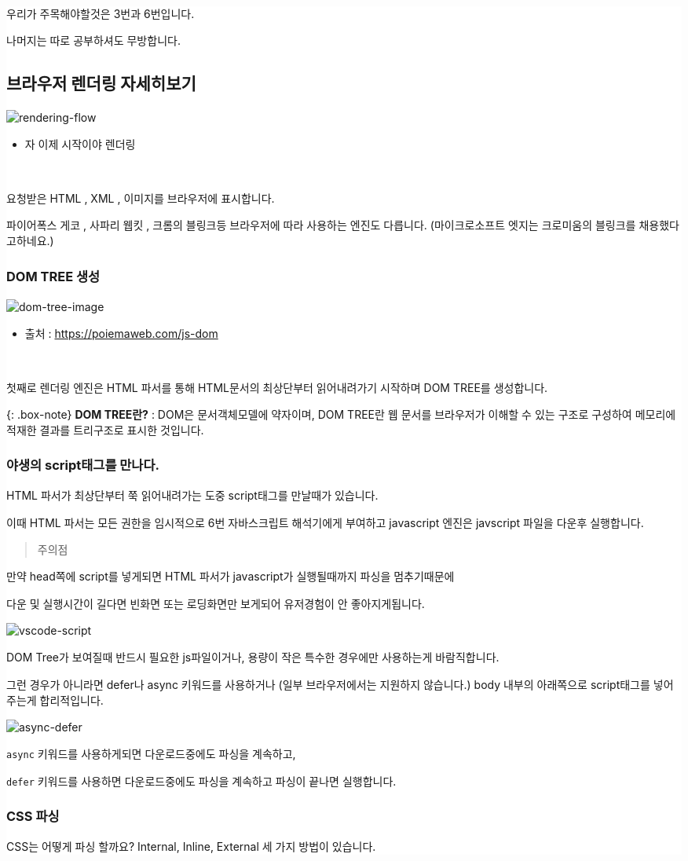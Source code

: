 우리가 주목해야할것은 3번과 6번입니다.

나머지는 따로 공부하셔도 무방합니다.

## 브라우저 렌더링 자세히보기

![rendering-flow](https://blog.kakaocdn.net/dn/bKz1JU/btqJrw2fQJ7/eLL2cnMhL9CZOixSbnrRtK/img.png)

- 자 이제 시작이야 렌더링

<br/>

요청받은 HTML , XML , 이미지를 브라우저에 표시합니다.

파이어폭스 게코 , 사파리 웹킷 , 크롬의 블링크등 브라우저에 따라 사용하는 엔진도 다릅니다. (마이크로소프트 엣지는 크로미움의 블링크를 채용했다고하네요.)

### DOM TREE 생성

![dom-tree-image](https://poiemaweb.com/img/HTMLElement.png)

- 출처 : https://poiemaweb.com/js-dom

<br/>

첫째로 렌더링 엔진은 HTML 파서를 통해 HTML문서의 최상단부터 읽어내려가기 시작하며 DOM TREE를 생성합니다.

{: .box-note}
**DOM TREE란?** : DOM은 문서객체모델에 약자이며, DOM TREE란 웹 문서를 브라우저가 이해할 수 있는 구조로 구성하여 메모리에 적재한 결과를 트리구조로 표시한 것입니다.

### 야생의 script태그를 만나다.

HTML 파서가 최상단부터 쭉 읽어내려가는 도중 script태그를 만날때가 있습니다.

이때 HTML 파서는 모든 권한을 임시적으로 6번 자바스크립트 해석기에게 부여하고 javascript 엔진은 javscript 파일을 다운후 실행합니다.


> 주의점

만약 head쪽에 script를 넣게되면 HTML 파서가 javascript가 실행될때까지 파싱을 멈추기때문에 

다운 및 실행시간이 길다면 빈화면 또는 로딩화면만 보게되어 유저경험이 안 좋아지게됩니다.

![vscode-script](https://images.velog.io/images/noah071610/post/3d010f9f-8dee-4648-851a-78fff4e12843/image.png)

DOM Tree가 보여질때 반드시 필요한 js파일이거나, 용량이 작은 특수한 경우에만 사용하는게 바람직합니다.

그런 경우가 아니라면 defer나 async 키워드를 사용하거나 (일부 브라우저에서는 지원하지 않습니다.) body 내부의 아래쪽으로 script태그를 넣어주는게 합리적입니다.

![async-defer](https://kimlog.me/static/7b56046cd820d53017f5fa7124ba2255/44a54/script_load.png)

`async` 키워드를 사용하게되면 다운로드중에도 파싱을 계속하고,

`defer` 키워드를 사용하면 다운로드중에도 파싱을 계속하고 파싱이 끝나면 실행합니다.

### CSS 파싱

CSS는 어떻게 파싱 할까요? Internal, Inline, External 세 가지 방법이 있습니다.
